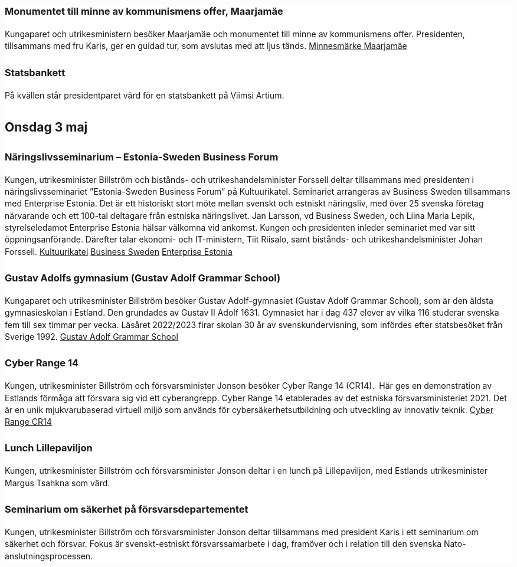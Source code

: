 ### Monumentet till minne av kommunismens offer, Maarjamäe

Kungaparet och utrikesministern besöker Maarjamäe och monumentet till minne av kommunismens offer. Presidenten, tillsammans med fru Karis, ger en guidad tur, som avslutas med att ljus tänds.
[Minnesmärke Maarjamäe](https://www.memoriaal.ee/en/memorial/ "https://www.memoriaal.ee/en/memorial/ ")

### Statsbankett

På kvällen står presidentparet värd för en statsbankett på Viimsi Artium.

## Onsdag 3 maj

### Näringslivsseminarium – Estonia\-Sweden Business Forum

Kungen, utrikesminister Billström och bistånds\- och utrikeshandelsminister Forssell deltar tillsammans med presidenten i näringslivsseminariet ”Estonia\-Sweden Business Forum” på Kultuurikatel. Seminariet arrangeras av Business Sweden tillsammans med Enterprise Estonia. Det är ett historiskt stort möte mellan svenskt och estniskt näringsliv, med över 25 svenska företag närvarande och ett 100\-tal deltagare från estniska näringslivet. Jan Larsson, vd Business Sweden, och Liina Maria Lepik, styrelseledamot Enterprise Estonia hälsar välkomna vid ankomst. Kungen och presidenten inleder seminariet med var sitt öppningsanförande. Därefter talar ekonomi\- och IT\-ministern, Tiit Riisalo, samt bistånds\- och utrikeshandelsminister Johan Forssell.
[Kultuurikatel](https://kultuurikatel.ee/en/ "https://kultuurikatel.ee/en/ ")
[Business Sweden](https://www.business-sweden.com/ "https://www.business-sweden.com/")
[Enterprise Estonia](https://eas.ee/en/ "https://eas.ee/en/ ")

### Gustav Adolfs gymnasium (Gustav Adolf Grammar School)

Kungaparet och utrikesminister Billström besöker Gustav Adolf\-gymnasiet (Gustav Adolf Grammar School), som är den äldsta gymnasieskolan i Estland. Den grundades av Gustav II Adolf 1631\. Gymnasiet har i dag 437 elever av vilka 116 studerar svenska fem till sex timmar per vecka. Läsåret 2022/2023 firar skolan 30 år av svenskundervisning, som infördes efter statsbesöket från Sverige 1992\.
[Gustav Adolf Grammar School](https://gag.ee/ "https://gag.ee/ ")

### Cyber Range 14

Kungen, utrikesminister Billström och försvarsminister Jonson besöker Cyber Range 14 (CR14\).  Här ges en demonstration av Estlands förmåga att försvara sig vid ett cyberangrepp. Cyber Range 14 etablerades av det estniska försvarsministeriet 2021\. Det är en unik mjukvarubaserad virtuell miljö som används för cybersäkerhetsutbildning och utveckling av innovativ teknik.
[Cyber Range CR14](https://www.cr14.ee/ "https://www.cr14.ee/")

### Lunch Lillepaviljon

Kungen, utrikesminister Billström och försvarsminister Jonson deltar i en lunch på Lillepaviljon, med Estlands utrikesminister Margus Tsahkna som värd.

### Seminarium om säkerhet på försvarsdepartementet

Kungen, utrikesminister Billström och försvarsminister Jonson deltar tillsammans med president Karis i ett seminarium om säkerhet och försvar. Fokus är svenskt\-estniskt försvarssamarbete i dag, framöver och i relation till den svenska Nato\-anslutningsprocessen.
